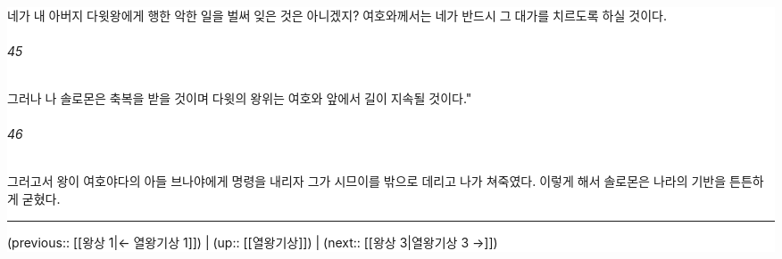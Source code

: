 네가 내 아버지 다윗왕에게 행한 악한 일을 벌써 잊은 것은 아니겠지? 여호와께서는 네가 반드시 그 대가를 치르도록 하실 것이다. 



###### 45 

그러나 나 솔로몬은 축복을 받을 것이며 다윗의 왕위는 여호와 앞에서 길이 지속될 것이다." 



###### 46 

그러고서 왕이 여호야다의 아들 브나야에게 명령을 내리자 그가 시므이를 밖으로 데리고 나가 쳐죽였다. 이렇게 해서 솔로몬은 나라의 기반을 튼튼하게 굳혔다.

***

(previous:: [[왕상 1|← 열왕기상 1]]) | (up:: [[열왕기상]]) | (next:: [[왕상 3|열왕기상 3 →]])
